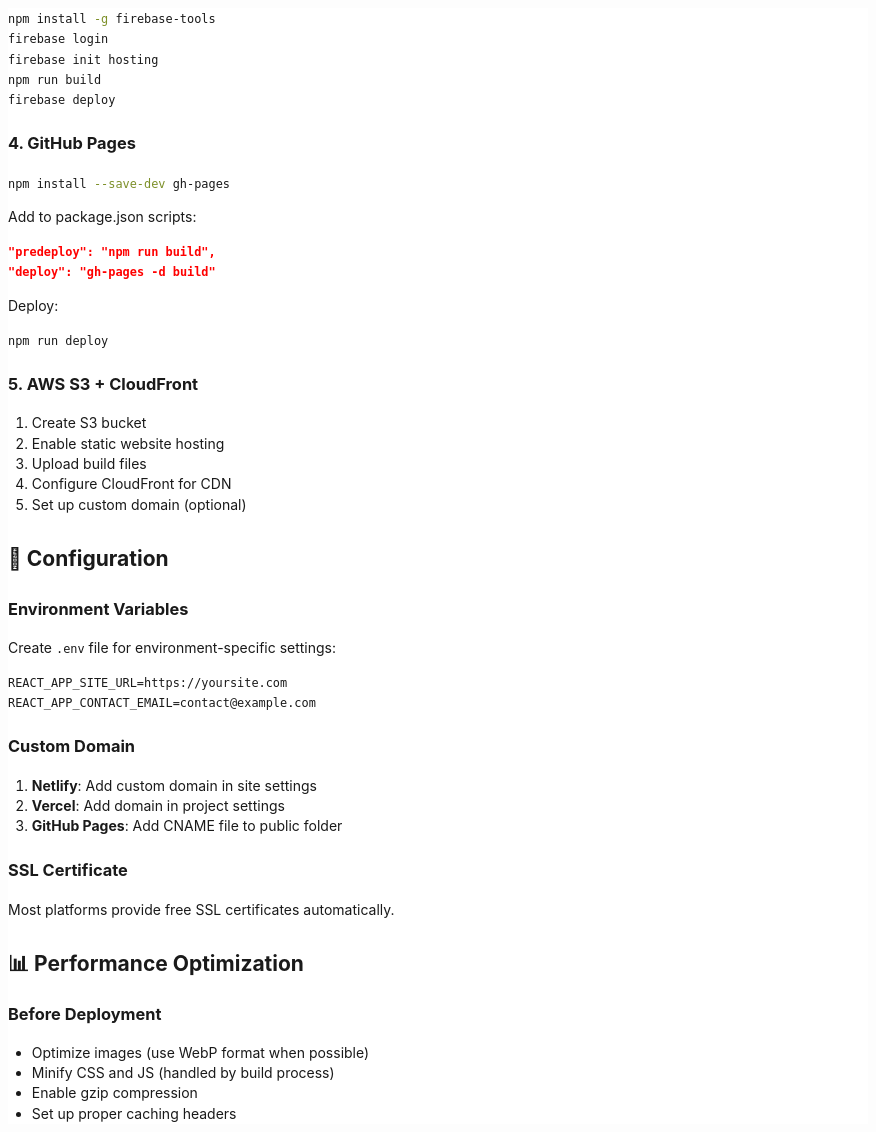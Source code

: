 ```bash
npm install -g firebase-tools
firebase login
firebase init hosting
npm run build
firebase deploy
```

### 4. GitHub Pages

```bash
npm install --save-dev gh-pages
```

Add to package.json scripts:
```json
"predeploy": "npm run build",
"deploy": "gh-pages -d build"
```

Deploy:
```bash
npm run deploy
```

### 5. AWS S3 + CloudFront

1. Create S3 bucket
2. Enable static website hosting
3. Upload build files
4. Configure CloudFront for CDN
5. Set up custom domain (optional)

## 🔧 Configuration

### Environment Variables
Create `.env` file for environment-specific settings:
```
REACT_APP_SITE_URL=https://yoursite.com
REACT_APP_CONTACT_EMAIL=contact@example.com
```

### Custom Domain
1. **Netlify**: Add custom domain in site settings
2. **Vercel**: Add domain in project settings
3. **GitHub Pages**: Add CNAME file to public folder

### SSL Certificate
Most platforms provide free SSL certificates automatically.

## 📊 Performance Optimization

### Before Deployment
- Optimize images (use WebP format when possible)
- Minify CSS and JS (handled by build process)
- Enable gzip compression
- Set up proper caching headers
